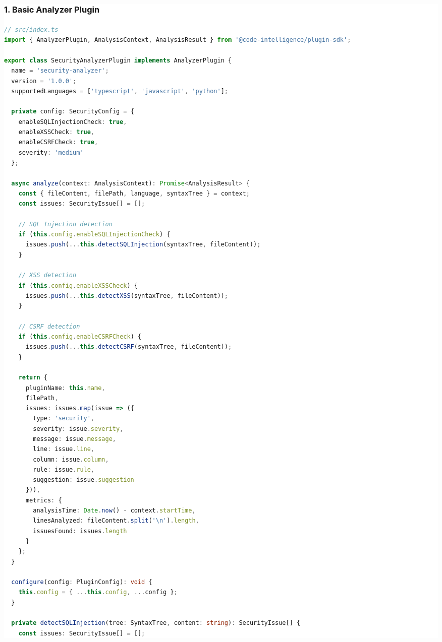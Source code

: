 ### 1. Basic Analyzer Plugin

```typescript
// src/index.ts
import { AnalyzerPlugin, AnalysisContext, AnalysisResult } from '@code-intelligence/plugin-sdk';

export class SecurityAnalyzerPlugin implements AnalyzerPlugin {
  name = 'security-analyzer';
  version = '1.0.0';
  supportedLanguages = ['typescript', 'javascript', 'python'];
  
  private config: SecurityConfig = {
    enableSQLInjectionCheck: true,
    enableXSSCheck: true,
    enableCSRFCheck: true,
    severity: 'medium'
  };
  
  async analyze(context: AnalysisContext): Promise<AnalysisResult> {
    const { fileContent, filePath, language, syntaxTree } = context;
    const issues: SecurityIssue[] = [];
    
    // SQL Injection detection
    if (this.config.enableSQLInjectionCheck) {
      issues.push(...this.detectSQLInjection(syntaxTree, fileContent));
    }
    
    // XSS detection
    if (this.config.enableXSSCheck) {
      issues.push(...this.detectXSS(syntaxTree, fileContent));
    }
    
    // CSRF detection
    if (this.config.enableCSRFCheck) {
      issues.push(...this.detectCSRF(syntaxTree, fileContent));
    }
    
    return {
      pluginName: this.name,
      filePath,
      issues: issues.map(issue => ({
        type: 'security',
        severity: issue.severity,
        message: issue.message,
        line: issue.line,
        column: issue.column,
        rule: issue.rule,
        suggestion: issue.suggestion
      })),
      metrics: {
        analysisTime: Date.now() - context.startTime,
        linesAnalyzed: fileContent.split('\n').length,
        issuesFound: issues.length
      }
    };
  }
  
  configure(config: PluginConfig): void {
    this.config = { ...this.config, ...config };
  }
  
  private detectSQLInjection(tree: SyntaxTree, content: string): SecurityIssue[] {
    const issues: SecurityIssue[] = [];
```